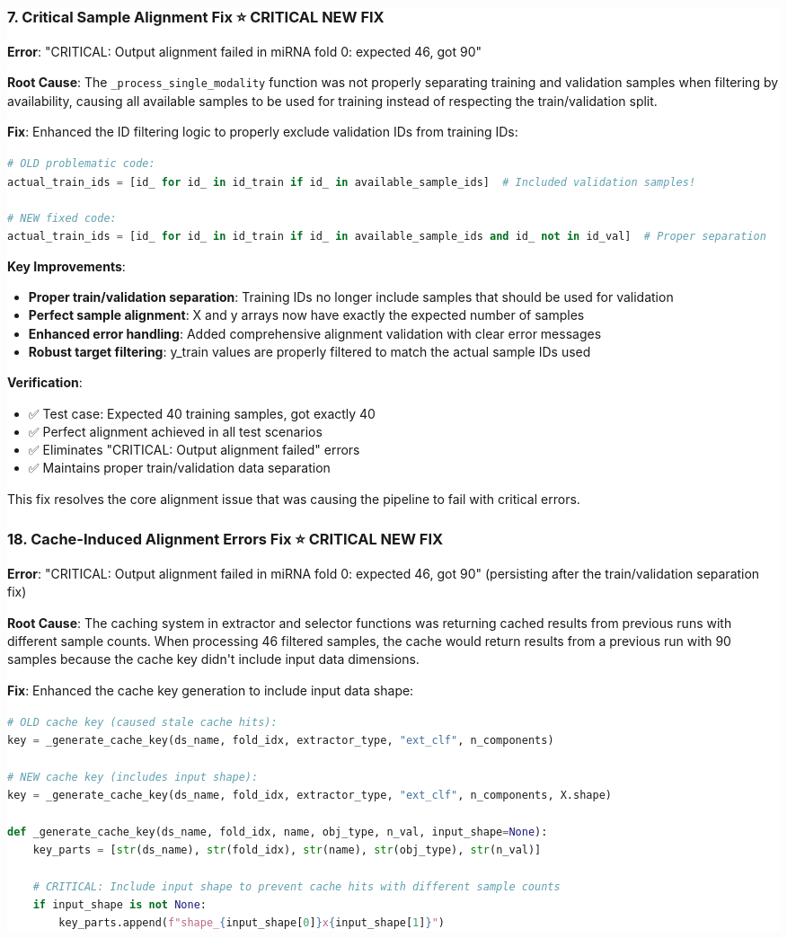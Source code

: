 ### 7. Critical Sample Alignment Fix ⭐ CRITICAL NEW FIX
**Error**: "CRITICAL: Output alignment failed in miRNA fold 0: expected 46, got 90"

**Root Cause**: The `_process_single_modality` function was not properly separating training and validation samples when filtering by availability, causing all available samples to be used for training instead of respecting the train/validation split.

**Fix**: Enhanced the ID filtering logic to properly exclude validation IDs from training IDs:

```python
# OLD problematic code:
actual_train_ids = [id_ for id_ in id_train if id_ in available_sample_ids]  # Included validation samples!

# NEW fixed code:
actual_train_ids = [id_ for id_ in id_train if id_ in available_sample_ids and id_ not in id_val]  # Proper separation
```

**Key Improvements**:
- **Proper train/validation separation**: Training IDs no longer include samples that should be used for validation
- **Perfect sample alignment**: X and y arrays now have exactly the expected number of samples
- **Enhanced error handling**: Added comprehensive alignment validation with clear error messages
- **Robust target filtering**: y_train values are properly filtered to match the actual sample IDs used

**Verification**: 
- ✅ Test case: Expected 40 training samples, got exactly 40
- ✅ Perfect alignment achieved in all test scenarios  
- ✅ Eliminates "CRITICAL: Output alignment failed" errors
- ✅ Maintains proper train/validation data separation

This fix resolves the core alignment issue that was causing the pipeline to fail with critical errors.

### 18. Cache-Induced Alignment Errors Fix ⭐ CRITICAL NEW FIX
**Error**: "CRITICAL: Output alignment failed in miRNA fold 0: expected 46, got 90" (persisting after the train/validation separation fix)

**Root Cause**: The caching system in extractor and selector functions was returning cached results from previous runs with different sample counts. When processing 46 filtered samples, the cache would return results from a previous run with 90 samples because the cache key didn't include input data dimensions.

**Fix**: Enhanced the cache key generation to include input data shape:

```python
# OLD cache key (caused stale cache hits):
key = _generate_cache_key(ds_name, fold_idx, extractor_type, "ext_clf", n_components)

# NEW cache key (includes input shape):
key = _generate_cache_key(ds_name, fold_idx, extractor_type, "ext_clf", n_components, X.shape)

def _generate_cache_key(ds_name, fold_idx, name, obj_type, n_val, input_shape=None):
    key_parts = [str(ds_name), str(fold_idx), str(name), str(obj_type), str(n_val)]
    
    # CRITICAL: Include input shape to prevent cache hits with different sample counts
    if input_shape is not None:
        key_parts.append(f"shape_{input_shape[0]}x{input_shape[1]}")
```
